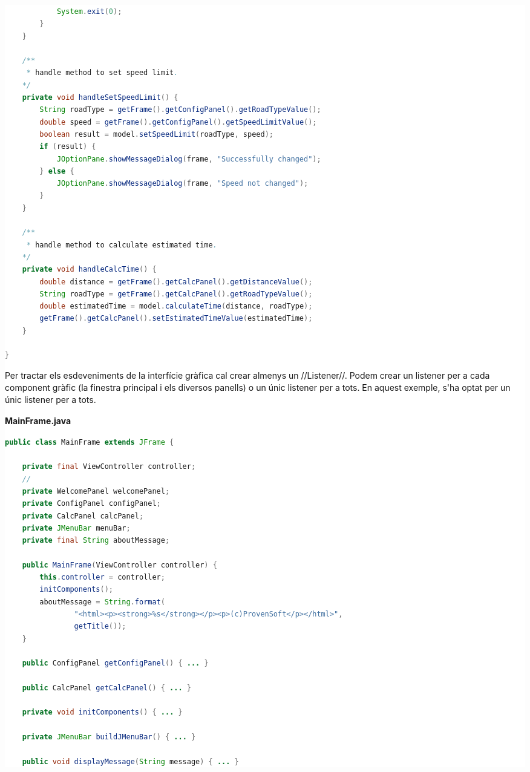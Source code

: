 ```java
            System.exit(0);
        }
    }

    /**
     * handle method to set speed limit.
    */
    private void handleSetSpeedLimit() {
        String roadType = getFrame().getConfigPanel().getRoadTypeValue();
        double speed = getFrame().getConfigPanel().getSpeedLimitValue();
        boolean result = model.setSpeedLimit(roadType, speed);
        if (result) {
            JOptionPane.showMessageDialog(frame, "Successfully changed");
        } else {
            JOptionPane.showMessageDialog(frame, "Speed not changed");
        }
    }
    
    /**
     * handle method to calculate estimated time.
    */
    private void handleCalcTime() {
        double distance = getFrame().getCalcPanel().getDistanceValue();
        String roadType = getFrame().getCalcPanel().getRoadTypeValue();
        double estimatedTime = model.calculateTime(distance, roadType);
        getFrame().getCalcPanel().setEstimatedTimeValue(estimatedTime);
    }

}
```

Per tractar els esdeveniments de la interfície gràfica cal crear almenys un //Listener//. Podem crear un listener per a cada component gràfic (la finestra principal i els diversos panells) o un únic listener per a tots. En aquest exemple, s'ha optat per un únic listener per a tots.

**MainFrame.java**
```java
public class MainFrame extends JFrame {

    private final ViewController controller;
    //
    private WelcomePanel welcomePanel;
    private ConfigPanel configPanel;
    private CalcPanel calcPanel;
    private JMenuBar menuBar;
    private final String aboutMessage;

    public MainFrame(ViewController controller) {
        this.controller = controller;
        initComponents();
        aboutMessage = String.format(
                "<html><p><strong>%s</strong></p><p>(c)ProvenSoft</p></html>",
                getTitle());
    }

    public ConfigPanel getConfigPanel() { ... }

    public CalcPanel getCalcPanel() { ... }

    private void initComponents() { ... }

    private JMenuBar buildJMenuBar() { ... }

    public void displayMessage(String message) { ... }
```